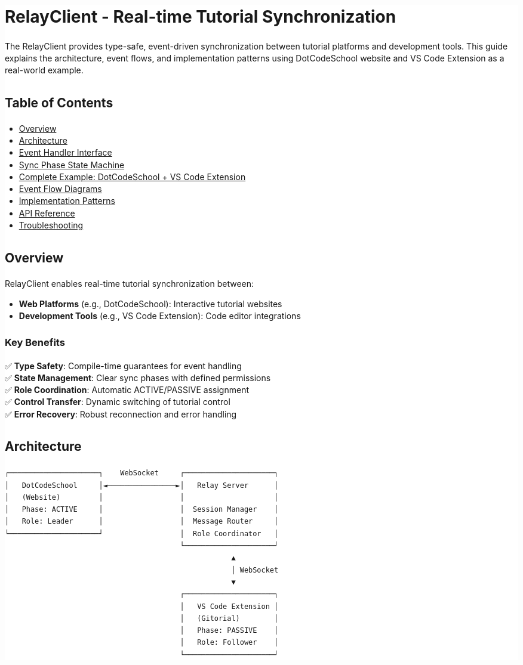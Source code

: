 # RelayClient - Real-time Tutorial Synchronization

The RelayClient provides type-safe, event-driven synchronization between tutorial platforms and development tools. This guide explains the architecture, event flows, and implementation patterns using DotCodeSchool website and VS Code Extension as a real-world example.

## Table of Contents

- [Overview](#overview)
- [Architecture](#architecture) 
- [Event Handler Interface](#event-handler-interface)
- [Sync Phase State Machine](#sync-phase-state-machine)
- [Complete Example: DotCodeSchool + VS Code Extension](#complete-example-dotcodeschool--vs-code-extension)
- [Event Flow Diagrams](#event-flow-diagrams)
- [Implementation Patterns](#implementation-patterns)
- [API Reference](#api-reference)
- [Troubleshooting](#troubleshooting)

## Overview

RelayClient enables real-time tutorial synchronization between:
- **Web Platforms** (e.g., DotCodeSchool): Interactive tutorial websites
- **Development Tools** (e.g., VS Code Extension): Code editor integrations

### Key Benefits

✅ **Type Safety**: Compile-time guarantees for event handling  
✅ **State Management**: Clear sync phases with defined permissions  
✅ **Role Coordination**: Automatic ACTIVE/PASSIVE assignment  
✅ **Control Transfer**: Dynamic switching of tutorial control  
✅ **Error Recovery**: Robust reconnection and error handling

## Architecture

```
┌─────────────────────┐    WebSocket     ┌─────────────────────┐
│   DotCodeSchool     │◄────────────────►│   Relay Server      │
│   (Website)         │                  │                     │
│   Phase: ACTIVE     │                  │  Session Manager    │
│   Role: Leader      │                  │  Message Router     │
└─────────────────────┘                  │  Role Coordinator   │
                                         └─────────────────────┘
                                                     ▲
                                                     │ WebSocket
                                                     ▼
                                         ┌─────────────────────┐
                                         │   VS Code Extension │
                                         │   (Gitorial)        │
                                         │   Phase: PASSIVE    │
                                         │   Role: Follower    │
                                         └─────────────────────┘
```
